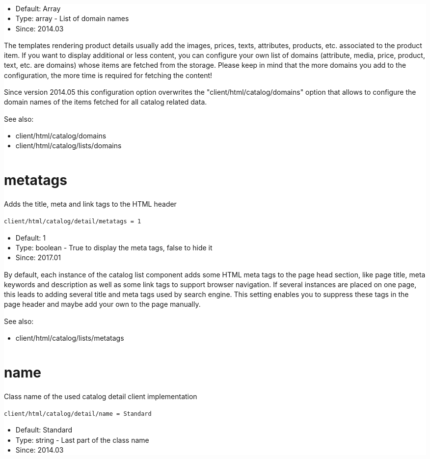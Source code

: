 * Default: Array
* Type: array - List of domain names
* Since: 2014.03

The templates rendering product details usually add the images,
prices, texts, attributes, products, etc. associated to the product
item. If you want to display additional or less content, you can
configure your own list of domains (attribute, media, price, product,
text, etc. are domains) whose items are fetched from the storage.
Please keep in mind that the more domains you add to the configuration,
the more time is required for fetching the content!

Since version 2014.05 this configuration option overwrites the
"client/html/catalog/domains" option that allows to configure the
domain names of the items fetched for all catalog related data.

See also:

* client/html/catalog/domains
* client/html/catalog/lists/domains

# metatags

Adds the title, meta and link tags to the HTML header

```
client/html/catalog/detail/metatags = 1
```

* Default: 1
* Type: boolean - True to display the meta tags, false to hide it
* Since: 2017.01

By default, each instance of the catalog list component adds some HTML meta
tags to the page head section, like page title, meta keywords and description
as well as some link tags to support browser navigation. If several instances
are placed on one page, this leads to adding several title and meta tags used
by search engine. This setting enables you to suppress these tags in the page
header and maybe add your own to the page manually.

See also:

* client/html/catalog/lists/metatags

# name

Class name of the used catalog detail client implementation

```
client/html/catalog/detail/name = Standard
```

* Default: Standard
* Type: string - Last part of the class name
* Since: 2014.03
